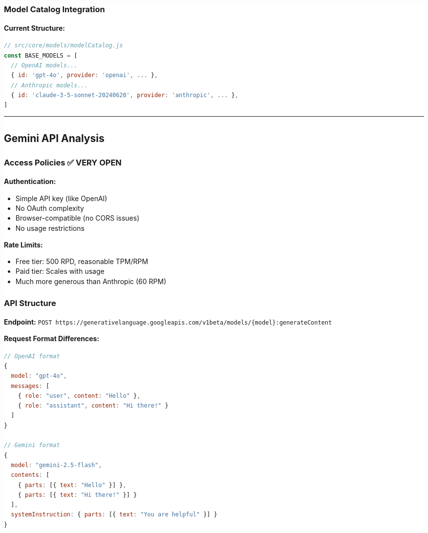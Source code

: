 ### Model Catalog Integration

**Current Structure:**
```javascript
// src/core/models/modelCatalog.js
const BASE_MODELS = [
  // OpenAI models...
  { id: 'gpt-4o', provider: 'openai', ... },
  // Anthropic models...
  { id: 'claude-3-5-sonnet-20240620', provider: 'anthropic', ... },
]
```

---

## Gemini API Analysis

### Access Policies ✅ **VERY OPEN**

**Authentication:**
- Simple API key (like OpenAI)
- No OAuth complexity
- Browser-compatible (no CORS issues)
- No usage restrictions

**Rate Limits:**
- Free tier: 500 RPD, reasonable TPM/RPM
- Paid tier: Scales with usage
- Much more generous than Anthropic (60 RPM)

### API Structure

**Endpoint:** `POST https://generativelanguage.googleapis.com/v1beta/models/{model}:generateContent`

**Request Format Differences:**
```javascript
// OpenAI format
{
  model: "gpt-4o",
  messages: [
    { role: "user", content: "Hello" },
    { role: "assistant", content: "Hi there!" }
  ]
}

// Gemini format  
{
  model: "gemini-2.5-flash",
  contents: [
    { parts: [{ text: "Hello" }] },
    { parts: [{ text: "Hi there!" }] }
  ],
  systemInstruction: { parts: [{ text: "You are helpful" }] }
}
```
